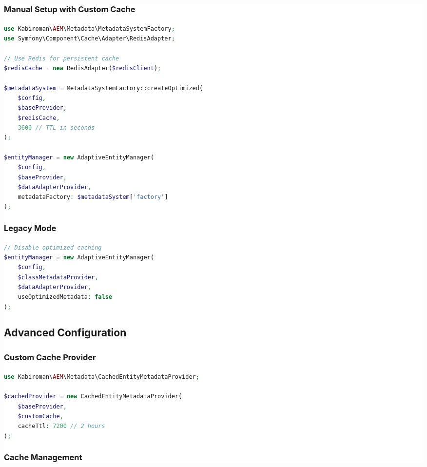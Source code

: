 ### Manual Setup with Custom Cache

```php
use Kabiroman\AEM\Metadata\MetadataSystemFactory;
use Symfony\Component\Cache\Adapter\RedisAdapter;

// Use Redis for persistent cache
$redisCache = new RedisAdapter($redisClient);

$metadataSystem = MetadataSystemFactory::createOptimized(
    $config,
    $baseProvider,
    $redisCache,
    3600 // TTL in seconds
);

$entityManager = new AdaptiveEntityManager(
    $config,
    $baseProvider,
    $dataAdapterProvider,
    metadataFactory: $metadataSystem['factory']
);
```

### Legacy Mode

```php
// Disable optimized caching
$entityManager = new AdaptiveEntityManager(
    $config,
    $classMetadataProvider,
    $dataAdapterProvider,
    useOptimizedMetadata: false
);
```

## Advanced Configuration

### Custom Cache Provider

```php
use Kabiroman\AEM\Metadata\CachedEntityMetadataProvider;

$cachedProvider = new CachedEntityMetadataProvider(
    $baseProvider,
    $customCache,
    cacheTtl: 7200 // 2 hours
);
```

### Cache Management

